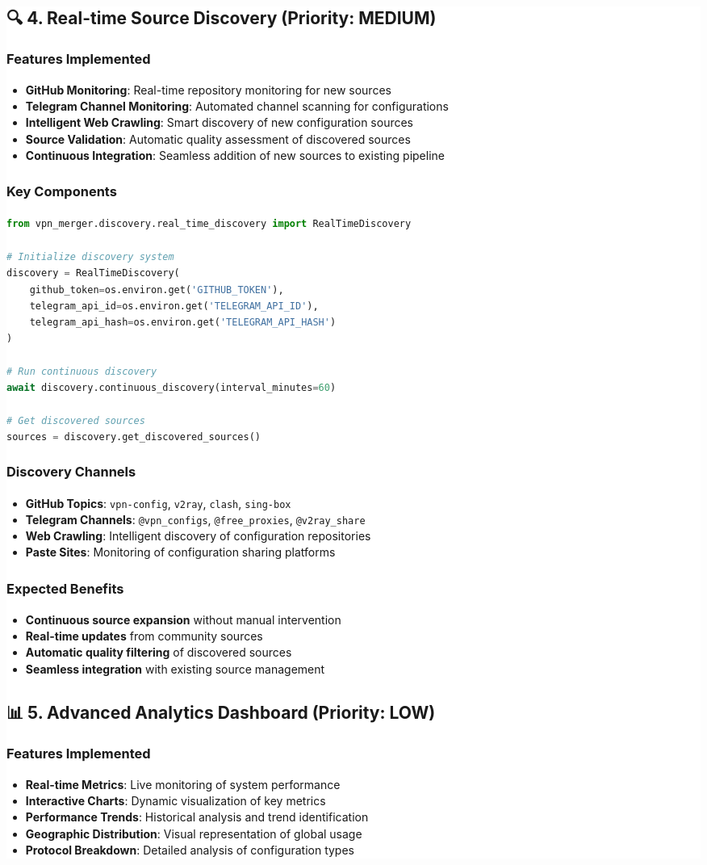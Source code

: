 ## 🔍 **4. Real-time Source Discovery (Priority: MEDIUM)**

### **Features Implemented**

- **GitHub Monitoring**: Real-time repository monitoring for new sources
- **Telegram Channel Monitoring**: Automated channel scanning for configurations
- **Intelligent Web Crawling**: Smart discovery of new configuration sources
- **Source Validation**: Automatic quality assessment of discovered sources
- **Continuous Integration**: Seamless addition of new sources to existing pipeline

### **Key Components**

```python
from vpn_merger.discovery.real_time_discovery import RealTimeDiscovery

# Initialize discovery system
discovery = RealTimeDiscovery(
    github_token=os.environ.get('GITHUB_TOKEN'),
    telegram_api_id=os.environ.get('TELEGRAM_API_ID'),
    telegram_api_hash=os.environ.get('TELEGRAM_API_HASH')
)

# Run continuous discovery
await discovery.continuous_discovery(interval_minutes=60)

# Get discovered sources
sources = discovery.get_discovered_sources()
```

### **Discovery Channels**

- **GitHub Topics**: `vpn-config`, `v2ray`, `clash`, `sing-box`
- **Telegram Channels**: `@vpn_configs`, `@free_proxies`, `@v2ray_share`
- **Web Crawling**: Intelligent discovery of configuration repositories
- **Paste Sites**: Monitoring of configuration sharing platforms

### **Expected Benefits**

- **Continuous source expansion** without manual intervention
- **Real-time updates** from community sources
- **Automatic quality filtering** of discovered sources
- **Seamless integration** with existing source management

## 📊 **5. Advanced Analytics Dashboard (Priority: LOW)**

### **Features Implemented**

- **Real-time Metrics**: Live monitoring of system performance
- **Interactive Charts**: Dynamic visualization of key metrics
- **Performance Trends**: Historical analysis and trend identification
- **Geographic Distribution**: Visual representation of global usage
- **Protocol Breakdown**: Detailed analysis of configuration types

